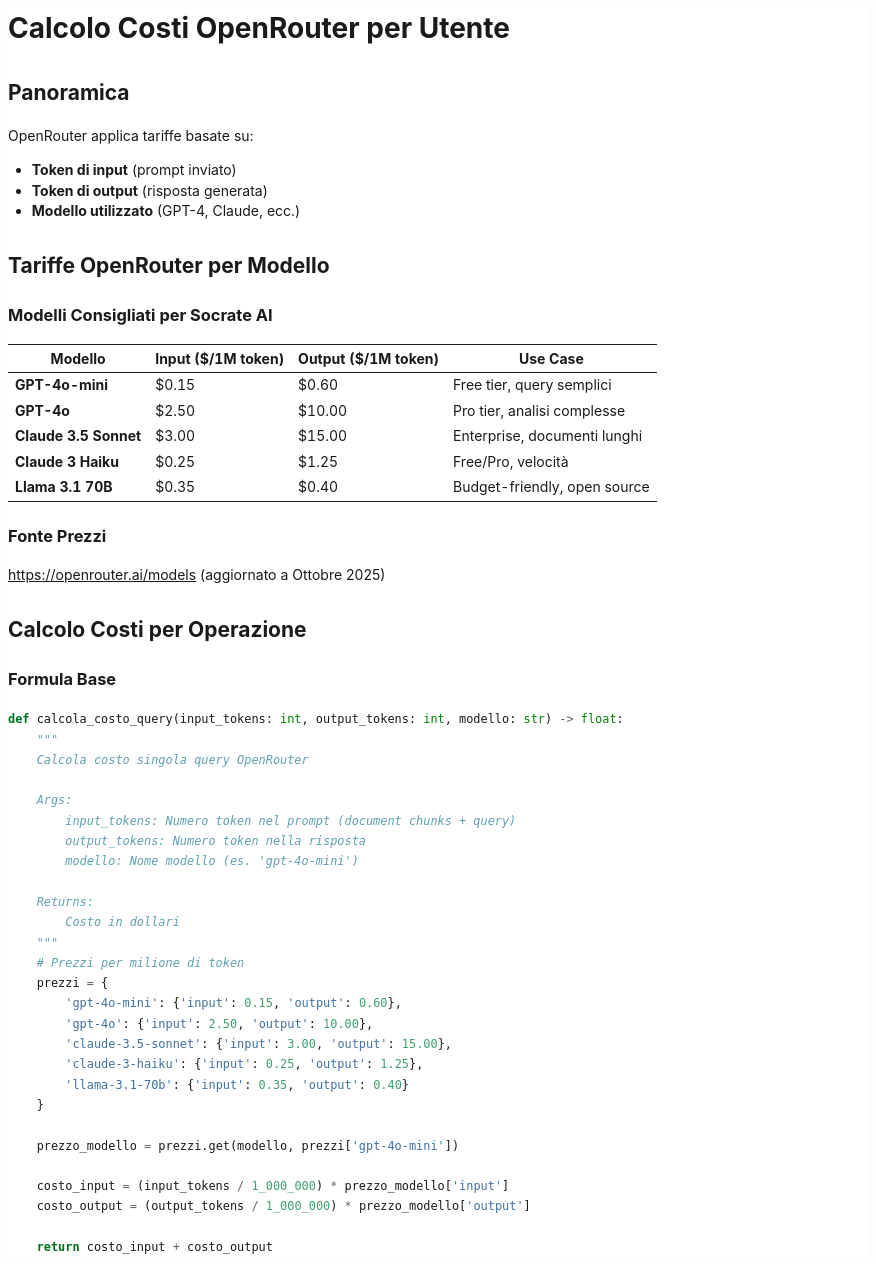 # Calcolo Costi OpenRouter per Utente

## Panoramica

OpenRouter applica tariffe basate su:
- **Token di input** (prompt inviato)
- **Token di output** (risposta generata)
- **Modello utilizzato** (GPT-4, Claude, ecc.)

## Tariffe OpenRouter per Modello

### Modelli Consigliati per Socrate AI

| Modello | Input ($/1M token) | Output ($/1M token) | Use Case |
|---------|-------------------|---------------------|----------|
| **GPT-4o-mini** | $0.15 | $0.60 | Free tier, query semplici |
| **GPT-4o** | $2.50 | $10.00 | Pro tier, analisi complesse |
| **Claude 3.5 Sonnet** | $3.00 | $15.00 | Enterprise, documenti lunghi |
| **Claude 3 Haiku** | $0.25 | $1.25 | Free/Pro, velocità |
| **Llama 3.1 70B** | $0.35 | $0.40 | Budget-friendly, open source |

### Fonte Prezzi
https://openrouter.ai/models (aggiornato a Ottobre 2025)

## Calcolo Costi per Operazione

### Formula Base

```python
def calcola_costo_query(input_tokens: int, output_tokens: int, modello: str) -> float:
    """
    Calcola costo singola query OpenRouter

    Args:
        input_tokens: Numero token nel prompt (document chunks + query)
        output_tokens: Numero token nella risposta
        modello: Nome modello (es. 'gpt-4o-mini')

    Returns:
        Costo in dollari
    """
    # Prezzi per milione di token
    prezzi = {
        'gpt-4o-mini': {'input': 0.15, 'output': 0.60},
        'gpt-4o': {'input': 2.50, 'output': 10.00},
        'claude-3.5-sonnet': {'input': 3.00, 'output': 15.00},
        'claude-3-haiku': {'input': 0.25, 'output': 1.25},
        'llama-3.1-70b': {'input': 0.35, 'output': 0.40}
    }

    prezzo_modello = prezzi.get(modello, prezzi['gpt-4o-mini'])

    costo_input = (input_tokens / 1_000_000) * prezzo_modello['input']
    costo_output = (output_tokens / 1_000_000) * prezzo_modello['output']

    return costo_input + costo_output
```
